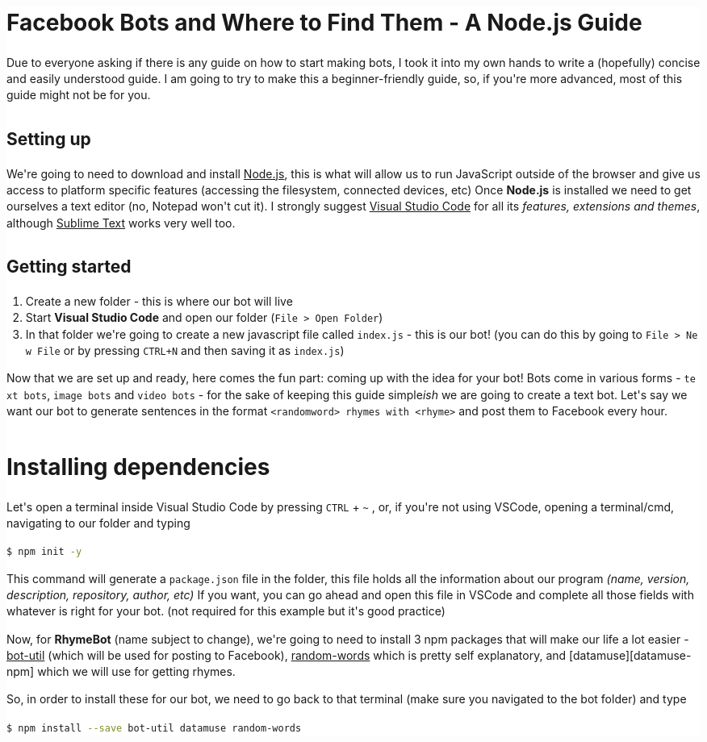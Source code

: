 # Facebook Bots and Where to Find Them - A Node.js Guide
Due to everyone asking if there is any guide on how to start making bots, I took it into my own hands to write a (hopefully) concise and easily understood guide.
I am going to try to make this a beginner-friendly guide, so, if you're more advanced, most of this guide might not be for you.

## Setting up
We're going to need to download and install [Node.js][nodejs], this is what will allow us to run JavaScript outside of the browser and give us access to platform specific features (accessing the filesystem, connected devices, etc)
Once **Node.js** is installed we need to get ourselves a text editor (no, Notepad won't cut it).
I strongly suggest [Visual Studio Code][vscode] for all its *features, extensions and themes*, although [Sublime Text][sublime] works very well too.

## Getting started
1) Create a new folder - this is where our bot will live
2) Start **Visual Studio Code** and open our folder (``File > Open Folder``)
3) In that folder we're going to create a new javascript file called `index.js` - this is our bot!
(you can do this by going to ``File > New File`` or by pressing ``CTRL+N`` and then saving it as ``index.js``)

Now that we are set up and ready, here comes the fun part: coming up with the idea for your bot!
Bots come in various forms - `text bots`, `image bots` and `video bots` - for the sake of keeping this guide simple*ish* we are going to create a text bot.
Let's say we want our bot to generate sentences in the format ``<randomword> rhymes with <rhyme>`` and post them to Facebook every hour.

# Installing dependencies

Let's open a terminal inside Visual Studio Code by pressing ``CTRL`` + ``~`` , or, if you're not using VSCode, opening a terminal/cmd, navigating to our folder and typing
```sh
$ npm init -y
```
This command will generate a ``package.json`` file in the folder, this file holds all the information about our program 
*(name, version, description, repository, author, etc)*
If you want, you can go ahead and open this file in VSCode and complete all those fields with whatever is right for your bot. (not required for this example but it's good practice)

Now, for **RhymeBot** (name subject to change), we're going to need to install 3 npm packages that will make our life a lot easier - [bot-util][bot-util-npm] (which will be used for posting to Facebook), [random-words][random-words-npm] which is pretty self explanatory, and [datamuse][datamuse-npm] which we will use for getting rhymes.

So, in order to install these for our bot, we need to go back to that terminal (make sure you navigated to the bot folder) and type

```sh
$ npm install --save bot-util datamuse random-words
```


[cron-wiki]: <https://en.wikipedia.org/wiki/Cron>
[node-schedule-npm]: <https://www.npmjs.com/package/node-schedule>
[random-words-npm]: <https://www.npmjs.com/package/random-words>
[bot-util-npm]: <https://www.npmjs.com/package/bot-util>
[nodejs]: <https://nodejs.org/>
[vscode]: <https://code.visualstudio.com/>
[sublime]: <https://www.sublimetext.com/>